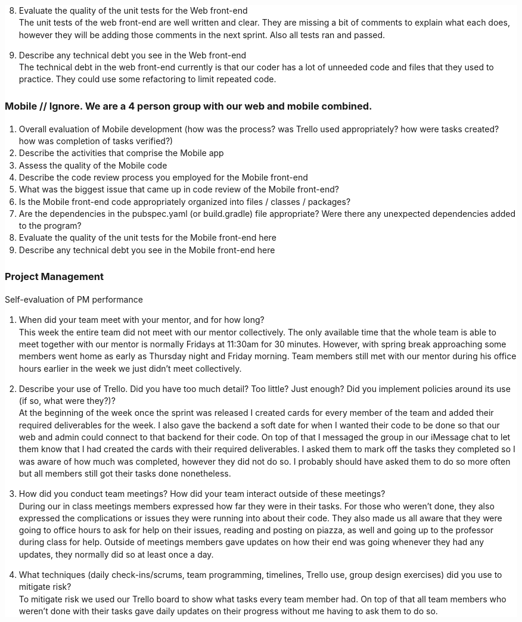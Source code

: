 8. Evaluate the quality of the unit tests for the Web front-end</br>
The unit tests of the web front-end are well written and clear. They are missing a bit of comments to explain what each does, however they will be adding those comments in the next sprint. Also all tests ran and passed.

9. Describe any technical debt you see in the Web front-end</br>
The technical debt in the web front-end currently is that our coder has a lot of unneeded code and files that they used to practice. They could use some refactoring to limit repeated code.

### Mobile // Ignore. We are a 4 person group with our web and mobile combined.

1. Overall evaluation of Mobile development (how was the process? was Trello used appropriately? how were tasks created? how was completion of tasks verified?)
2. Describe the activities that comprise the Mobile app
3. Assess the quality of the Mobile code
4. Describe the code review process you employed for the Mobile front-end
5. What was the biggest issue that came up in code review of the Mobile front-end?
6. Is the Mobile front-end code appropriately organized into files / classes / packages?
7. Are the dependencies in the pubspec.yaml (or build.gradle) file appropriate? Were there any unexpected dependencies added to the program?
8. Evaluate the quality of the unit tests for the Mobile front-end here
9. Describe any technical debt you see in the Mobile front-end here

### Project Management
Self-evaluation of PM performance

1. When did your team meet with your mentor, and for how long?</br>
This week the entire team did not meet with our mentor collectively. The only available time that the whole team is able to meet together with our mentor is normally Fridays at 11:30am for 30 minutes. However, with spring break approaching some members went home as early as Thursday night and Friday morning. Team members still met with our mentor during his office hours earlier in the week we just didn’t meet collectively. 

2. Describe your use of Trello.  Did you have too much detail?  Too little?  Just enough? Did you implement policies around its use (if so, what were they?)?</br>
At the beginning of the week once the sprint was released I created cards for every member of the team and added their required deliverables for the week. I also gave the backend a soft date for when I wanted their code to be done so that our web and admin could connect to that backend for their code. On top of that I messaged the group in our iMessage chat to let them know that I had created the cards with their required deliverables. I asked them to mark off the tasks they completed so I was aware of how much was completed, however they did not do so. I probably should have asked them to do so more often but all members still got their tasks done nonetheless. 

3. How did you conduct team meetings?  How did your team interact outside of these meetings?</br>
During our in class meetings members expressed how far they were in their tasks. For those who weren’t done, they also expressed the complications or issues they were running into about their code. They also made us all aware that they were going to office hours to ask for help on their issues, reading and posting on piazza, as well and going up to the professor during class for help. Outside of meetings members gave updates on how their end was going whenever they had any updates, they normally did so at least once a day. 

4. What techniques (daily check-ins/scrums, team programming, timelines, Trello use, group design exercises) did you use to mitigate risk?</br>
To mitigate risk we used our Trello board to show what tasks every team member had. On top of that all team members who weren’t done with their tasks gave daily updates on their progress without me having to ask them to do so. 
